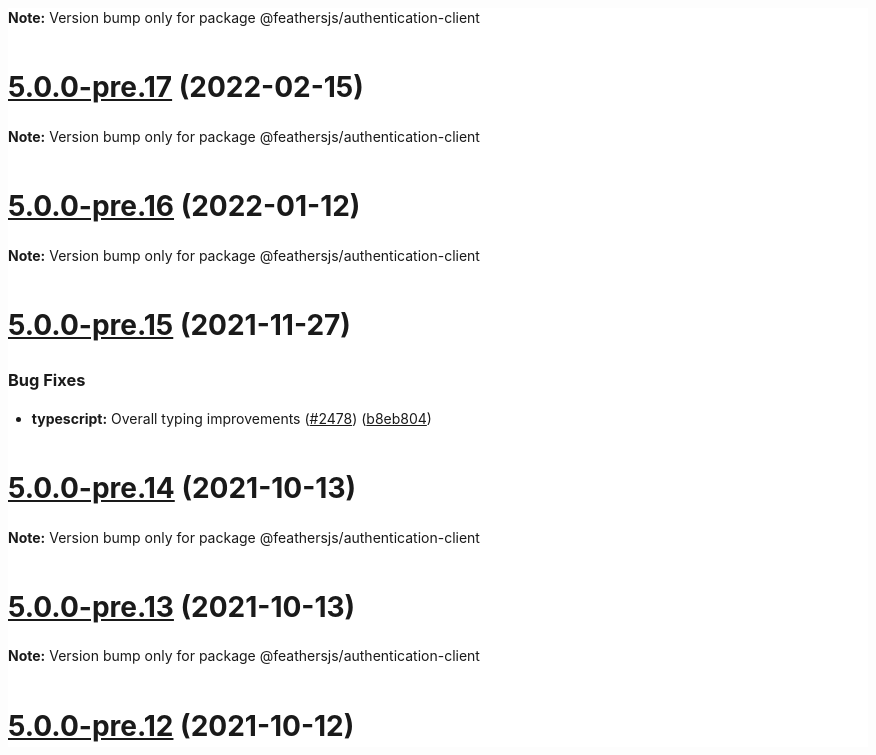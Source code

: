 **Note:** Version bump only for package @feathersjs/authentication-client





# [5.0.0-pre.17](https://github.com/feathersjs/feathers/compare/v5.0.0-pre.16...v5.0.0-pre.17) (2022-02-15)

**Note:** Version bump only for package @feathersjs/authentication-client





# [5.0.0-pre.16](https://github.com/feathersjs/feathers/compare/v5.0.0-pre.15...v5.0.0-pre.16) (2022-01-12)

**Note:** Version bump only for package @feathersjs/authentication-client





# [5.0.0-pre.15](https://github.com/feathersjs/feathers/compare/v5.0.0-pre.14...v5.0.0-pre.15) (2021-11-27)


### Bug Fixes

* **typescript:** Overall typing improvements ([#2478](https://github.com/feathersjs/feathers/issues/2478)) ([b8eb804](https://github.com/feathersjs/feathers/commit/b8eb804158556d9651a8607e3c3fda15e0bfd110))





# [5.0.0-pre.14](https://github.com/feathersjs/feathers/compare/v5.0.0-pre.13...v5.0.0-pre.14) (2021-10-13)

**Note:** Version bump only for package @feathersjs/authentication-client





# [5.0.0-pre.13](https://github.com/feathersjs/feathers/compare/v5.0.0-pre.12...v5.0.0-pre.13) (2021-10-13)

**Note:** Version bump only for package @feathersjs/authentication-client





# [5.0.0-pre.12](https://github.com/feathersjs/feathers/compare/v5.0.0-pre.11...v5.0.0-pre.12) (2021-10-12)
